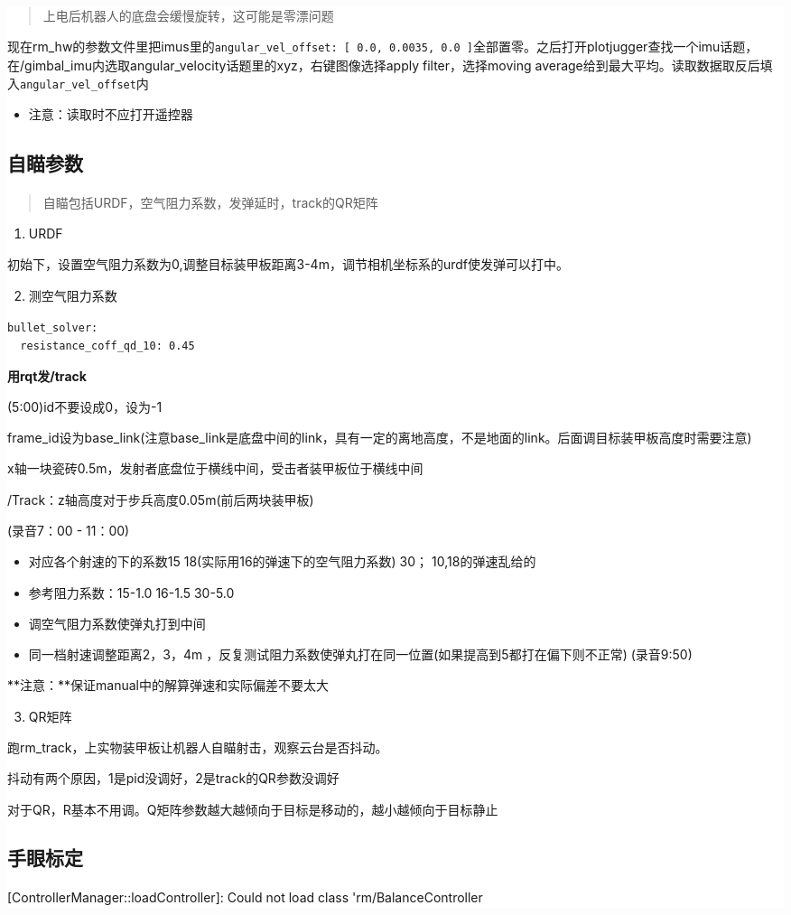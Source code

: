 > 上电后机器人的底盘会缓慢旋转，这可能是零漂问题

现在rm_hw的参数文件里把imus里的`angular_vel_offset: [ 0.0, 0.0035, 0.0 ]`全部置零。之后打开plotjugger查找一个imu话题，在/gimbal_imu内选取angular_velocity话题里的xyz，右键图像选择apply filter，选择moving average给到最大平均。读取数据取反后填入`angular_vel_offset`内

- 注意：读取时不应打开遥控器



## 自瞄参数

> 自瞄包括URDF，空气阻力系数，发弹延时，track的QR矩阵

1. URDF

初始下，设置空气阻力系数为0,调整目标装甲板距离3-4m，调节相机坐标系的urdf使发弹可以打中。



2. 测空气阻力系数

```
bullet_solver:
  resistance_coff_qd_10: 0.45
```

**用rqt发/track**

(5:00)id不要设成0，设为-1

frame_id设为base_link(注意base_link是底盘中间的link，具有一定的离地高度，不是地面的link。后面调目标装甲板高度时需要注意)

x轴一块瓷砖0.5m，发射者底盘位于横线中间，受击者装甲板位于横线中间

/Track：z轴高度对于步兵高度0.05m(前后两块装甲板)



(录音7：00 - 11：00)

- 对应各个射速的下的系数15 18(实际用16的弹速下的空气阻力系数) 30；  10,18的弹速乱给的

- 参考阻力系数：15-1.0  16-1.5  30-5.0

- 调空气阻力系数使弹丸打到中间

- 同一档射速调整距离2，3，4m  ，反复测试阻力系数使弹丸打在同一位置(如果提高到5都打在偏下则不正常) (录音9:50)

**注意：**保证manual中的解算弹速和实际偏差不要太大



3. QR矩阵

跑rm_track，上实物装甲板让机器人自瞄射击，观察云台是否抖动。

抖动有两个原因，1是pid没调好，2是track的QR参数没调好

对于QR，R基本不用调。Q矩阵参数越大越倾向于目标是移动的，越小越倾向于目标静止



## 手眼标定


[ControllerManager::loadController]: Could not load class 'rm/BalanceController
